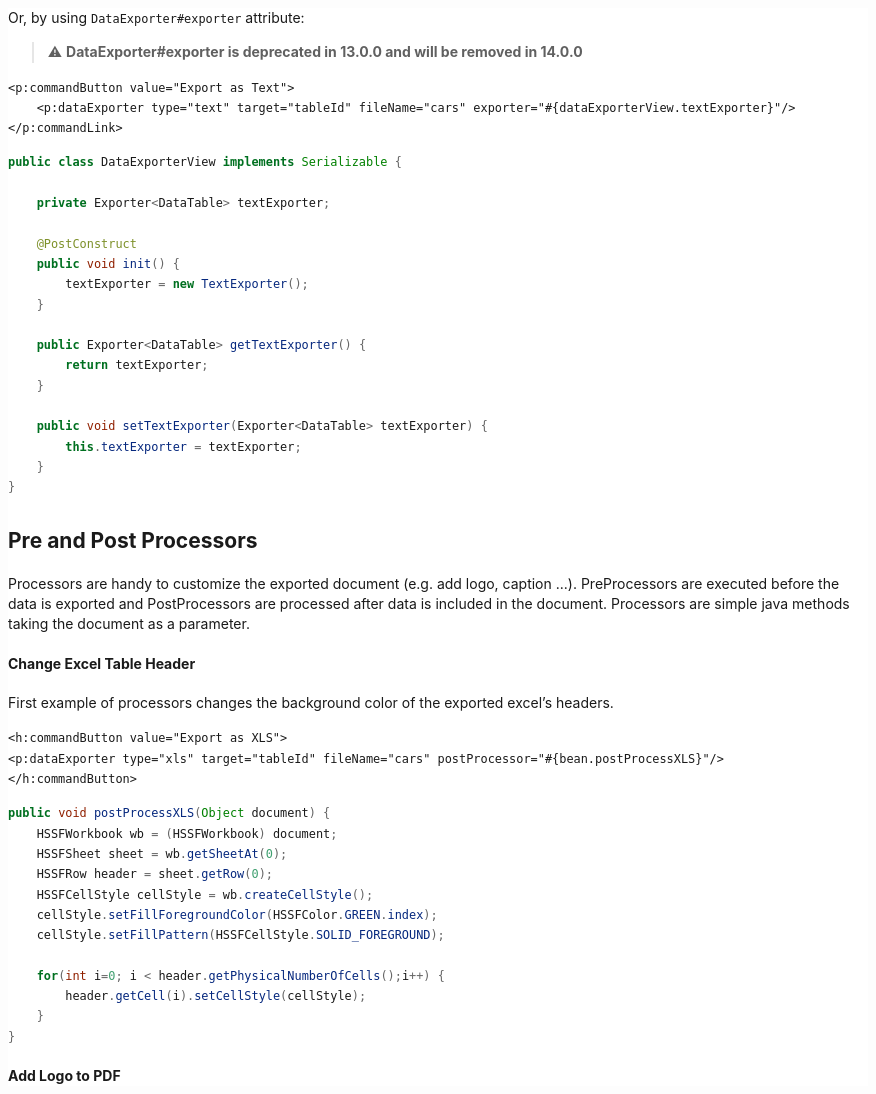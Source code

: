 Or, by using `DataExporter#exporter` attribute:

> :warning: **DataExporter#exporter is deprecated in 13.0.0 and will be removed in 14.0.0**


```xhtml
<p:commandButton value="Export as Text">
    <p:dataExporter type="text" target="tableId" fileName="cars" exporter="#{dataExporterView.textExporter}"/>
</p:commandLink>
```

```java
public class DataExporterView implements Serializable {
    
    private Exporter<DataTable> textExporter;
        
    @PostConstruct
    public void init() {
        textExporter = new TextExporter();
    }

	public Exporter<DataTable> getTextExporter() {
        return textExporter;
    }

    public void setTextExporter(Exporter<DataTable> textExporter) {
        this.textExporter = textExporter;
    }
}    
```

## Pre and Post Processors
Processors are handy to customize the exported document (e.g. add logo, caption ...). PreProcessors
are executed before the data is exported and PostProcessors are processed after data is included in
the document. Processors are simple java methods taking the document as a parameter.

#### Change Excel Table Header

First example of processors changes the background color of the exported excel’s headers.

```xhtml
<h:commandButton value="Export as XLS">
<p:dataExporter type="xls" target="tableId" fileName="cars" postProcessor="#{bean.postProcessXLS}"/>
</h:commandButton>
```
```java
public void postProcessXLS(Object document) {
    HSSFWorkbook wb = (HSSFWorkbook) document;
    HSSFSheet sheet = wb.getSheetAt(0);
    HSSFRow header = sheet.getRow(0);
    HSSFCellStyle cellStyle = wb.createCellStyle();
    cellStyle.setFillForegroundColor(HSSFColor.GREEN.index);
    cellStyle.setFillPattern(HSSFCellStyle.SOLID_FOREGROUND);

    for(int i=0; i < header.getPhysicalNumberOfCells();i++) {
        header.getCell(i).setCellStyle(cellStyle);
    }
}
```
#### Add Logo to PDF
